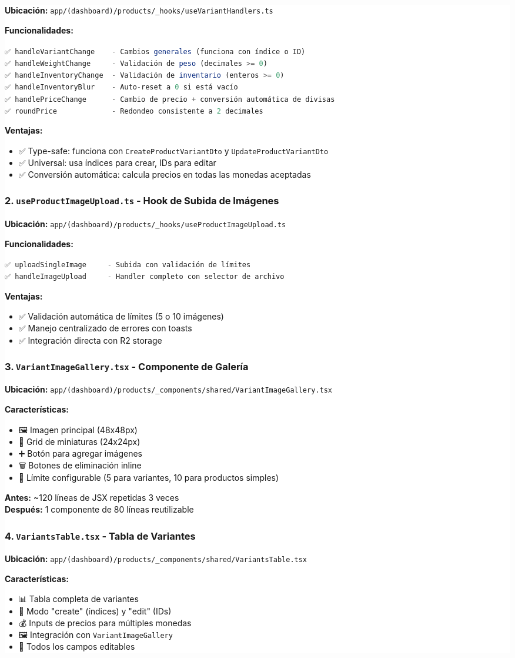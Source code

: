 **Ubicación:** `app/(dashboard)/products/_hooks/useVariantHandlers.ts`

**Funcionalidades:**
```typescript
✅ handleVariantChange    - Cambios generales (funciona con índice o ID)
✅ handleWeightChange     - Validación de peso (decimales >= 0)
✅ handleInventoryChange  - Validación de inventario (enteros >= 0)
✅ handleInventoryBlur    - Auto-reset a 0 si está vacío
✅ handlePriceChange      - Cambio de precio + conversión automática de divisas
✅ roundPrice             - Redondeo consistente a 2 decimales
```

**Ventajas:**
- ✅ Type-safe: funciona con `CreateProductVariantDto` y `UpdateProductVariantDto`
- ✅ Universal: usa índices para crear, IDs para editar
- ✅ Conversión automática: calcula precios en todas las monedas aceptadas

### 2. **`useProductImageUpload.ts`** - Hook de Subida de Imágenes

**Ubicación:** `app/(dashboard)/products/_hooks/useProductImageUpload.ts`

**Funcionalidades:**
```typescript
✅ uploadSingleImage     - Subida con validación de límites
✅ handleImageUpload     - Handler completo con selector de archivo
```

**Ventajas:**
- ✅ Validación automática de límites (5 o 10 imágenes)
- ✅ Manejo centralizado de errores con toasts
- ✅ Integración directa con R2 storage

### 3. **`VariantImageGallery.tsx`** - Componente de Galería

**Ubicación:** `app/(dashboard)/products/_components/shared/VariantImageGallery.tsx`

**Características:**
- 🖼️ Imagen principal (48x48px)
- 📸 Grid de miniaturas (24x24px)
- ➕ Botón para agregar imágenes
- 🗑️ Botones de eliminación inline
- 🔢 Límite configurable (5 para variantes, 10 para productos simples)

**Antes:** ~120 líneas de JSX repetidas 3 veces  
**Después:** 1 componente de 80 líneas reutilizable

### 4. **`VariantsTable.tsx`** - Tabla de Variantes

**Ubicación:** `app/(dashboard)/products/_components/shared/VariantsTable.tsx`

**Características:**
- 📊 Tabla completa de variantes
- 🔀 Modo "create" (índices) y "edit" (IDs)
- 💰 Inputs de precios para múltiples monedas
- 🖼️ Integración con `VariantImageGallery`
- 📝 Todos los campos editables
